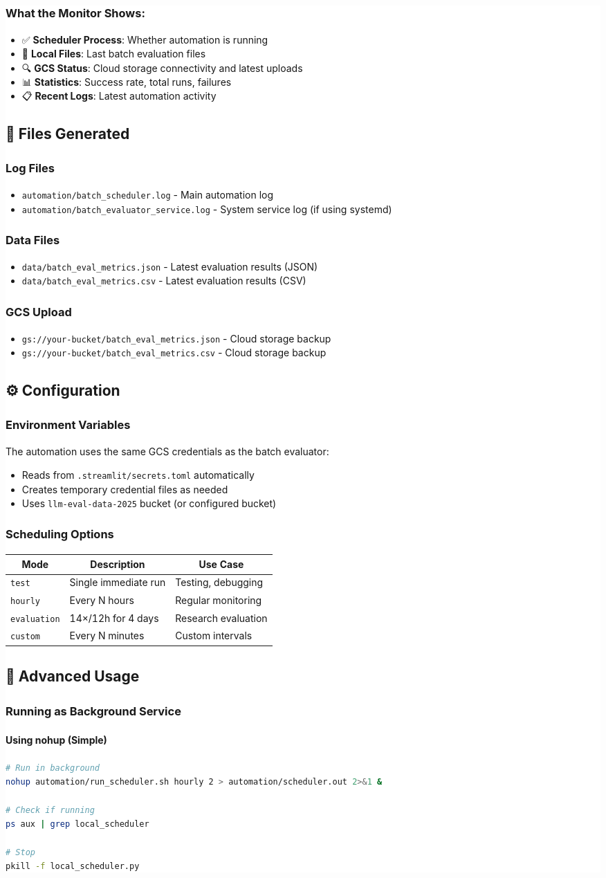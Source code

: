 ### **What the Monitor Shows:**
- ✅ **Scheduler Process**: Whether automation is running
- 📁 **Local Files**: Last batch evaluation files
- 🔍 **GCS Status**: Cloud storage connectivity and latest uploads
- 📊 **Statistics**: Success rate, total runs, failures
- 📋 **Recent Logs**: Latest automation activity

## 📂 Files Generated

### **Log Files**
- `automation/batch_scheduler.log` - Main automation log
- `automation/batch_evaluator_service.log` - System service log (if using systemd)

### **Data Files**
- `data/batch_eval_metrics.json` - Latest evaluation results (JSON)
- `data/batch_eval_metrics.csv` - Latest evaluation results (CSV)

### **GCS Upload**
- `gs://your-bucket/batch_eval_metrics.json` - Cloud storage backup
- `gs://your-bucket/batch_eval_metrics.csv` - Cloud storage backup

## ⚙️ Configuration

### **Environment Variables**
The automation uses the same GCS credentials as the batch evaluator:
- Reads from `.streamlit/secrets.toml` automatically
- Creates temporary credential files as needed
- Uses `llm-eval-data-2025` bucket (or configured bucket)

### **Scheduling Options**

| Mode | Description | Use Case |
|------|-------------|----------|
| `test` | Single immediate run | Testing, debugging |
| `hourly` | Every N hours | Regular monitoring |
| `evaluation` | 14×/12h for 4 days | Research evaluation |
| `custom` | Every N minutes | Custom intervals |

## 🔧 Advanced Usage

### **Running as Background Service**

#### **Using nohup (Simple)**
```bash
# Run in background
nohup automation/run_scheduler.sh hourly 2 > automation/scheduler.out 2>&1 &

# Check if running
ps aux | grep local_scheduler

# Stop
pkill -f local_scheduler.py
```
